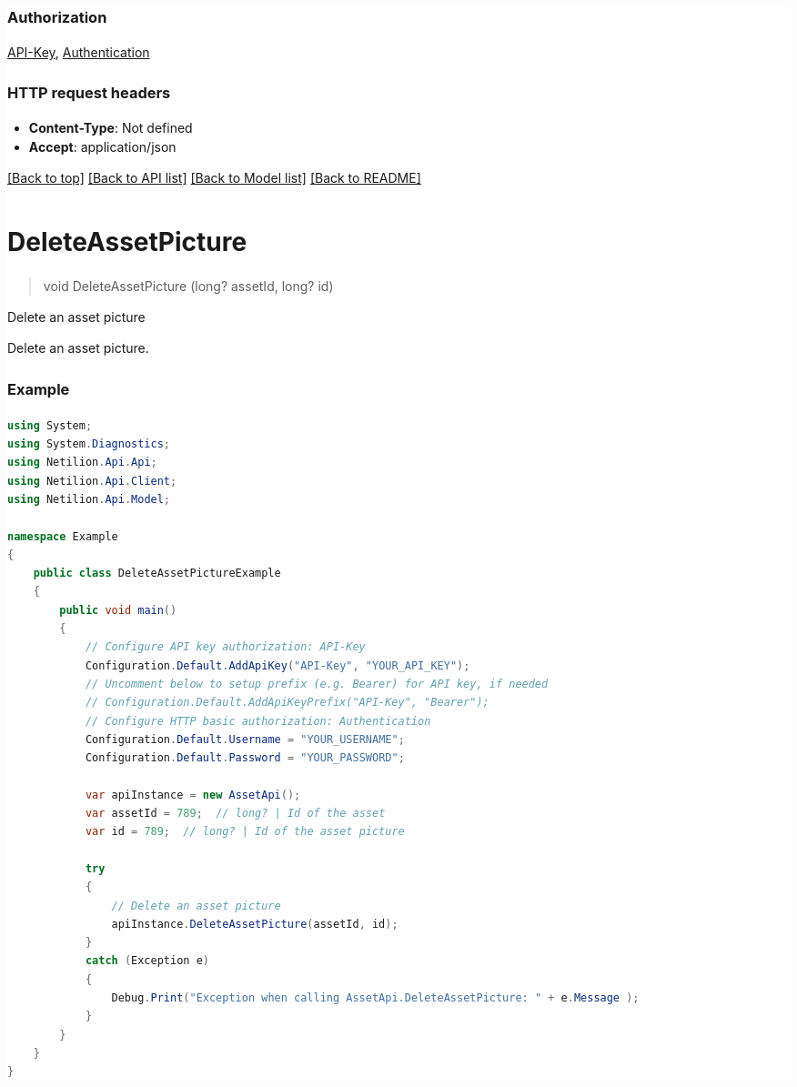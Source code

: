 ### Authorization

[API-Key](../README.md#API-Key), [Authentication](../README.md#Authentication)

### HTTP request headers

 - **Content-Type**: Not defined
 - **Accept**: application/json

[[Back to top]](#) [[Back to API list]](../README.md#documentation-for-api-endpoints) [[Back to Model list]](../README.md#documentation-for-models) [[Back to README]](../README.md)
<a name="deleteassetpicture"></a>
# **DeleteAssetPicture**
> void DeleteAssetPicture (long? assetId, long? id)

Delete an asset picture

Delete an asset picture.

### Example
```csharp
using System;
using System.Diagnostics;
using Netilion.Api.Api;
using Netilion.Api.Client;
using Netilion.Api.Model;

namespace Example
{
    public class DeleteAssetPictureExample
    {
        public void main()
        {
            // Configure API key authorization: API-Key
            Configuration.Default.AddApiKey("API-Key", "YOUR_API_KEY");
            // Uncomment below to setup prefix (e.g. Bearer) for API key, if needed
            // Configuration.Default.AddApiKeyPrefix("API-Key", "Bearer");
            // Configure HTTP basic authorization: Authentication
            Configuration.Default.Username = "YOUR_USERNAME";
            Configuration.Default.Password = "YOUR_PASSWORD";

            var apiInstance = new AssetApi();
            var assetId = 789;  // long? | Id of the asset
            var id = 789;  // long? | Id of the asset picture

            try
            {
                // Delete an asset picture
                apiInstance.DeleteAssetPicture(assetId, id);
            }
            catch (Exception e)
            {
                Debug.Print("Exception when calling AssetApi.DeleteAssetPicture: " + e.Message );
            }
        }
    }
}
```
